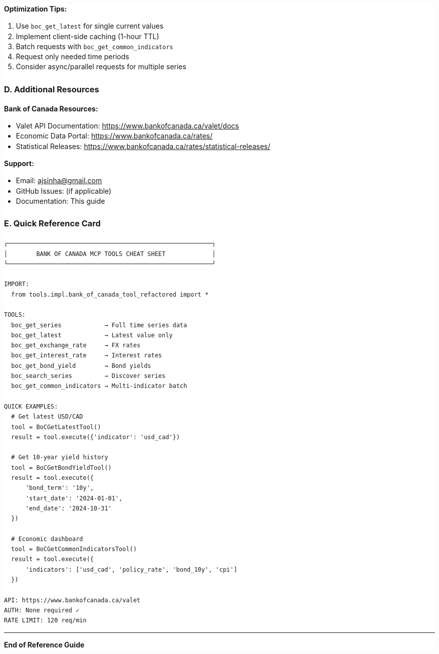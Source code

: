 **Optimization Tips:**
1. Use `boc_get_latest` for single current values
2. Implement client-side caching (1-hour TTL)
3. Batch requests with `boc_get_common_indicators`
4. Request only needed time periods
5. Consider async/parallel requests for multiple series

### D. Additional Resources

**Bank of Canada Resources:**
- Valet API Documentation: https://www.bankofcanada.ca/valet/docs
- Economic Data Portal: https://www.bankofcanada.ca/rates/
- Statistical Releases: https://www.bankofcanada.ca/rates/statistical-releases/

**Support:**
- Email: ajsinha@gmail.com
- GitHub Issues: (if applicable)
- Documentation: This guide

### E. Quick Reference Card

```
┌─────────────────────────────────────────────────────────┐
│        BANK OF CANADA MCP TOOLS CHEAT SHEET             │
└─────────────────────────────────────────────────────────┘

IMPORT:
  from tools.impl.bank_of_canada_tool_refactored import *

TOOLS:
  boc_get_series            → Full time series data
  boc_get_latest            → Latest value only
  boc_get_exchange_rate     → FX rates
  boc_get_interest_rate     → Interest rates
  boc_get_bond_yield        → Bond yields
  boc_search_series         → Discover series
  boc_get_common_indicators → Multi-indicator batch

QUICK EXAMPLES:
  # Get latest USD/CAD
  tool = BoCGetLatestTool()
  result = tool.execute({'indicator': 'usd_cad'})
  
  # Get 10-year yield history
  tool = BoCGetBondYieldTool()
  result = tool.execute({
      'bond_term': '10y',
      'start_date': '2024-01-01',
      'end_date': '2024-10-31'
  })
  
  # Economic dashboard
  tool = BoCGetCommonIndicatorsTool()
  result = tool.execute({
      'indicators': ['usd_cad', 'policy_rate', 'bond_10y', 'cpi']
  })

API: https://www.bankofcanada.ca/valet
AUTH: None required ✓
RATE LIMIT: 120 req/min
```

---

**End of Reference Guide**

